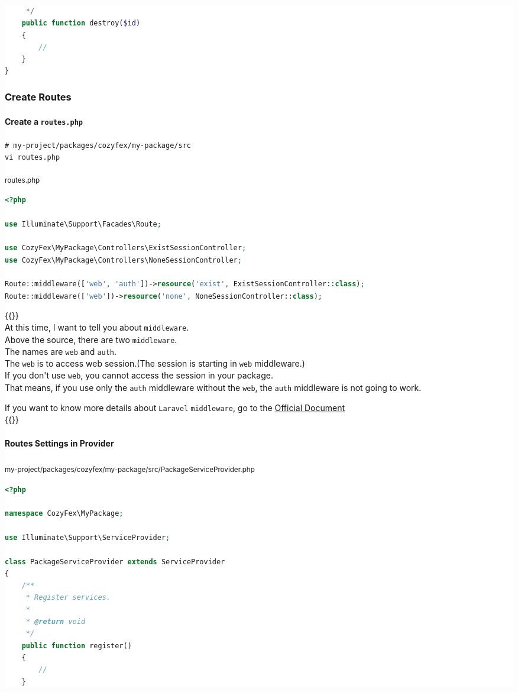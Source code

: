 ```php
     */
    public function destroy($id)
    {
        //
    }
}
```

### Create Routes

#### Create a `routes.php`

```shell
# my-project/packages/cozyfex/my-package/src
vi routes.php
```

<sub>routes.php</sub>

```php
<?php

use Illuminate\Support\Facades\Route;

use CozyFex\MyPackage\Controllers\ExistSessionController;
use CozyFex\MyPackage\Controllers\NoneSessionController;

Route::middleware(['web', 'auth'])->resource('exist', ExistSessionController::class);
Route::middleware(['web'])->resource('none', NoneSessionController::class);
```

{{<admonition note Middleware true>}}  
At this time, I want to tell you about `middleware`.  
Above the source, there are two `middleware`.  
The names are `web` and `auth`.  
The `web` is to access web session.(The session is starting in `web` middleware.)  
If you don't use `web`, you cannot access the session in your package.  
That means, if you use only the `auth` middleware without the `web`, the `auth` middleware is not going to work.

If you want to know more details about `Laravel` `middleware`, go to the [Official Document](https://laravel.com/docs/8.x/middleware)  
{{</admonition>}}

#### Routes Settings in Provider

<sub>my-project/packages/cozyfex/my-package/src/PackageServiceProvider.php</sub>

```php
<?php

namespace CozyFex\MyPackage;

use Illuminate\Support\ServiceProvider;

class PackageServiceProvider extends ServiceProvider
{
    /**
     * Register services.
     *
     * @return void
     */
    public function register()
    {
        //
    }

```
